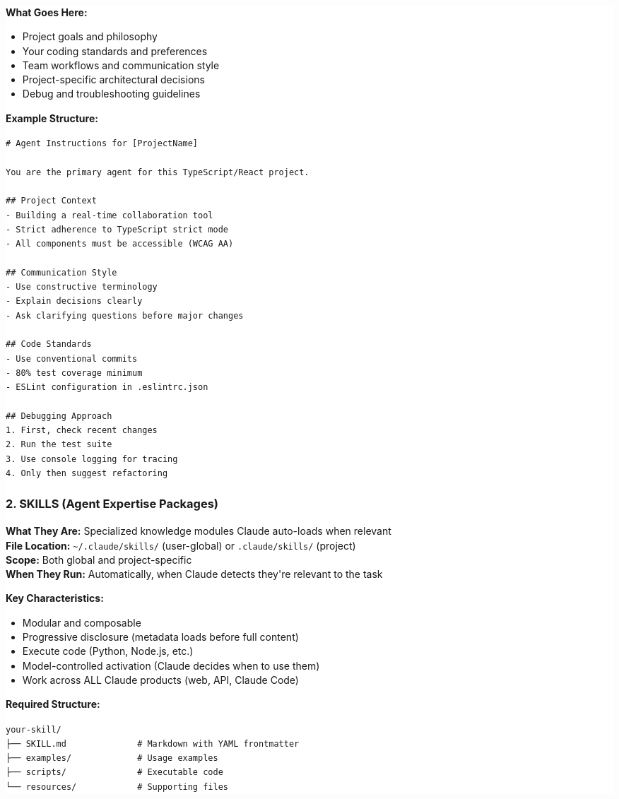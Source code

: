 **What Goes Here:**
- Project goals and philosophy
- Your coding standards and preferences
- Team workflows and communication style
- Project-specific architectural decisions
- Debug and troubleshooting guidelines

**Example Structure:**
```
# Agent Instructions for [ProjectName]

You are the primary agent for this TypeScript/React project.

## Project Context
- Building a real-time collaboration tool
- Strict adherence to TypeScript strict mode
- All components must be accessible (WCAG AA)

## Communication Style
- Use constructive terminology
- Explain decisions clearly
- Ask clarifying questions before major changes

## Code Standards
- Use conventional commits
- 80% test coverage minimum
- ESLint configuration in .eslintrc.json

## Debugging Approach
1. First, check recent changes
2. Run the test suite
3. Use console logging for tracing
4. Only then suggest refactoring
```

### 2. SKILLS (Agent Expertise Packages)
**What They Are:** Specialized knowledge modules Claude auto-loads when relevant  
**File Location:** `~/.claude/skills/` (user-global) or `.claude/skills/` (project)  
**Scope:** Both global and project-specific  
**When They Run:** Automatically, when Claude detects they're relevant to the task  

**Key Characteristics:**
- Modular and composable
- Progressive disclosure (metadata loads before full content)
- Execute code (Python, Node.js, etc.)
- Model-controlled activation (Claude decides when to use them)
- Work across ALL Claude products (web, API, Claude Code)

**Required Structure:**
```
your-skill/
├── SKILL.md              # Markdown with YAML frontmatter
├── examples/             # Usage examples
├── scripts/              # Executable code
└── resources/            # Supporting files
```
